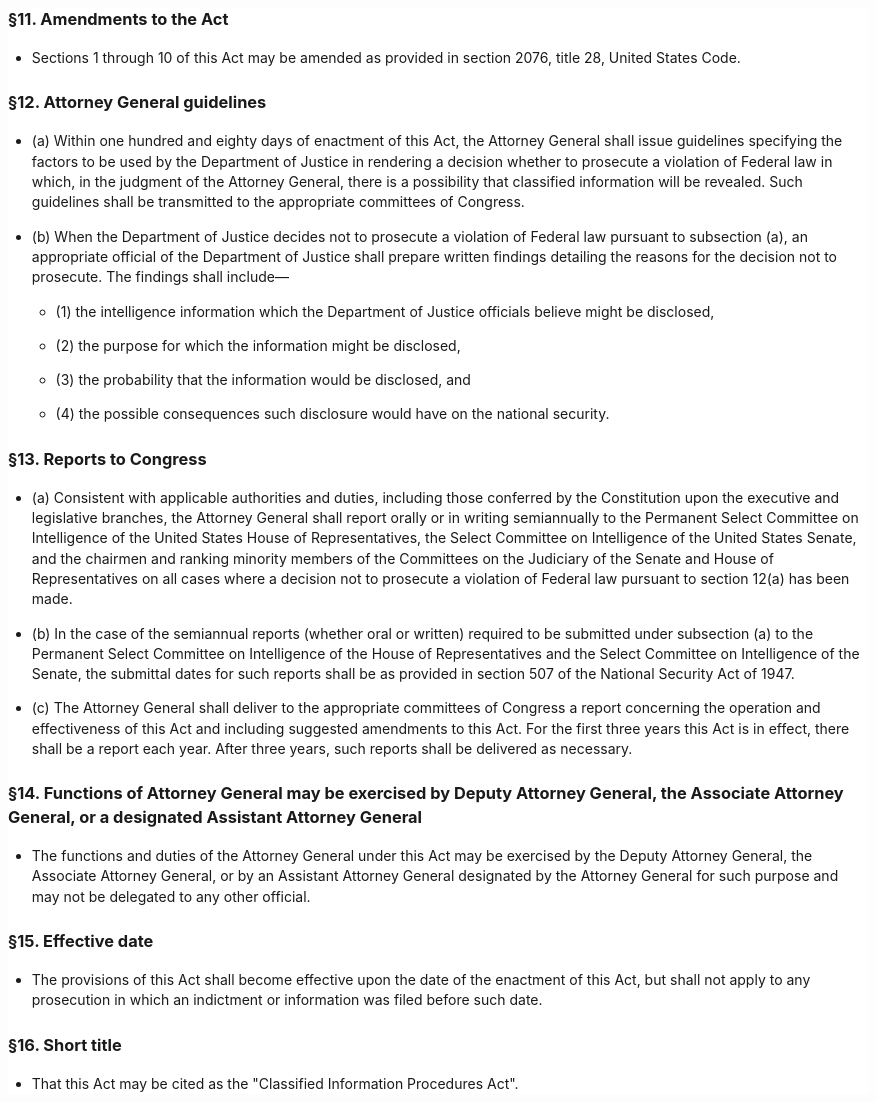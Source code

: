 ### §11. Amendments to the Act
* Sections 1 through 10 of this Act may be amended as provided in section 2076, title 28, United States Code.

### §12. Attorney General guidelines
* (a) Within one hundred and eighty days of enactment of this Act, the Attorney General shall issue guidelines specifying the factors to be used by the Department of Justice in rendering a decision whether to prosecute a violation of Federal law in which, in the judgment of the Attorney General, there is a possibility that classified information will be revealed. Such guidelines shall be transmitted to the appropriate committees of Congress.

* (b) When the Department of Justice decides not to prosecute a violation of Federal law pursuant to subsection (a), an appropriate official of the Department of Justice shall prepare written findings detailing the reasons for the decision not to prosecute. The findings shall include—

  * (1) the intelligence information which the Department of Justice officials believe might be disclosed,

  * (2) the purpose for which the information might be disclosed,

  * (3) the probability that the information would be disclosed, and

  * (4) the possible consequences such disclosure would have on the national security.

### §13. Reports to Congress
* (a) Consistent with applicable authorities and duties, including those conferred by the Constitution upon the executive and legislative branches, the Attorney General shall report orally or in writing semiannually to the Permanent Select Committee on Intelligence of the United States House of Representatives, the Select Committee on Intelligence of the United States Senate, and the chairmen and ranking minority members of the Committees on the Judiciary of the Senate and House of Representatives on all cases where a decision not to prosecute a violation of Federal law pursuant to section 12(a) has been made.

* (b) In the case of the semiannual reports (whether oral or written) required to be submitted under subsection (a) to the Permanent Select Committee on Intelligence of the House of Representatives and the Select Committee on Intelligence of the Senate, the submittal dates for such reports shall be as provided in section 507 of the National Security Act of 1947.

* (c) The Attorney General shall deliver to the appropriate committees of Congress a report concerning the operation and effectiveness of this Act and including suggested amendments to this Act. For the first three years this Act is in effect, there shall be a report each year. After three years, such reports shall be delivered as necessary.

### §14. Functions of Attorney General may be exercised by Deputy Attorney General, the Associate Attorney General, or a designated Assistant Attorney General
* The functions and duties of the Attorney General under this Act may be exercised by the Deputy Attorney General, the Associate Attorney General, or by an Assistant Attorney General designated by the Attorney General for such purpose and may not be delegated to any other official.

### §15. Effective date
* The provisions of this Act shall become effective upon the date of the enactment of this Act, but shall not apply to any prosecution in which an indictment or information was filed before such date.

### §16. Short title
* That this Act may be cited as the "Classified Information Procedures Act".